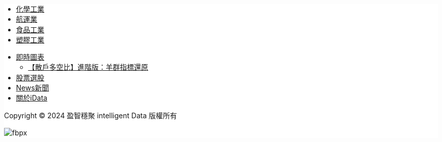   + [化學工業](https://intelligentdata.cc/category/%e5%8f%b0%e8%82%a1%e5%80%8b%e8%82%a1%e6%95%b8%e6%93%9a/%e5%8c%96%e5%ad%b8%e5%b7%a5%e6%a5%ad/)
  + [航運業](https://intelligentdata.cc/category/%e5%8f%b0%e8%82%a1%e5%80%8b%e8%82%a1%e6%95%b8%e6%93%9a/%e8%88%aa%e9%81%8b%e6%a5%ad/)
  + [食品工業](https://intelligentdata.cc/category/%e5%8f%b0%e8%82%a1%e5%80%8b%e8%82%a1%e6%95%b8%e6%93%9a/%e9%a3%9f%e5%93%81%e5%b7%a5%e6%a5%ad/)
  + [塑膠工業](https://intelligentdata.cc/category/%e5%8f%b0%e8%82%a1%e5%80%8b%e8%82%a1%e6%95%b8%e6%93%9a/%e5%a1%91%e8%86%a0%e5%b7%a5%e6%a5%ad/)
* [即時圖表](https://intelligentdata.cc/category/%e5%8d%b3%e6%99%82%e5%9c%96%e8%a1%a8/)
  + [【散戶多空比】進階版：羊群指標還原](https://intelligentdata.cc/%e5%b0%8f%e5%8f%b0%e6%8c%87%e6%95%a3%e6%88%b6%e5%a4%9a%e7%a9%ba%e6%af%94/)
* [股票選股](https://intelligentdata.cc/category/%e8%82%a1%e7%a5%a8%e9%81%b8%e8%82%a1/)
* [News新聞](https://intelligentdata.cc/category/news/)
* [關於iData](https://intelligentdata.cc/%e9%97%9c%e6%96%bc%e6%88%91/)

Copyright © 2024 盈智穩聚 intelligent
Data 版權所有




![fbpx](https://www.facebook.com/tr?id=200711721728376&ev=PageView&noscript=1)